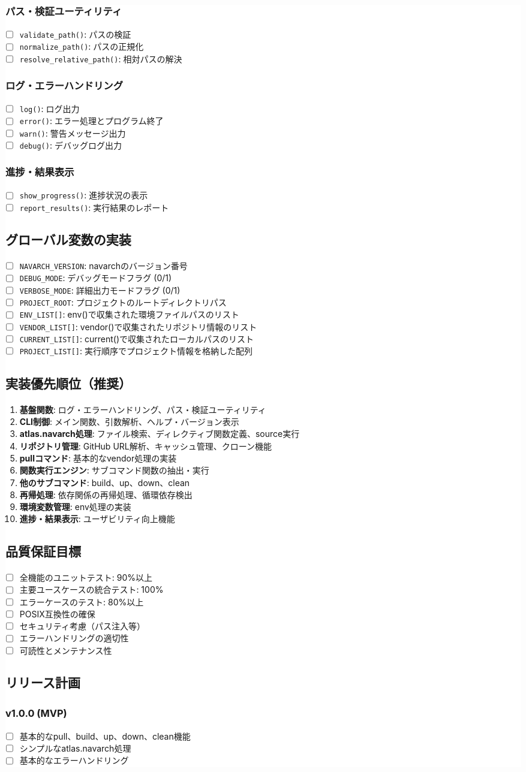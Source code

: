 ### パス・検証ユーティリティ
- [ ] `validate_path()`: パスの検証
- [ ] `normalize_path()`: パスの正規化
- [ ] `resolve_relative_path()`: 相対パスの解決

### ログ・エラーハンドリング
- [ ] `log()`: ログ出力
- [ ] `error()`: エラー処理とプログラム終了
- [ ] `warn()`: 警告メッセージ出力
- [ ] `debug()`: デバッグログ出力

### 進捗・結果表示
- [ ] `show_progress()`: 進捗状況の表示
- [ ] `report_results()`: 実行結果のレポート

## グローバル変数の実装
- [ ] `NAVARCH_VERSION`: navarchのバージョン番号
- [ ] `DEBUG_MODE`: デバッグモードフラグ (0/1)
- [ ] `VERBOSE_MODE`: 詳細出力モードフラグ (0/1)
- [ ] `PROJECT_ROOT`: プロジェクトのルートディレクトリパス
- [ ] `ENV_LIST[]`: env()で収集された環境ファイルパスのリスト
- [ ] `VENDOR_LIST[]`: vendor()で収集されたリポジトリ情報のリスト
- [ ] `CURRENT_LIST[]`: current()で収集されたローカルパスのリスト
- [ ] `PROJECT_LIST[]`: 実行順序でプロジェクト情報を格納した配列

## 実装優先順位（推奨）
1. **基盤関数**: ログ・エラーハンドリング、パス・検証ユーティリティ
2. **CLI制御**: メイン関数、引数解析、ヘルプ・バージョン表示
3. **atlas.navarch処理**: ファイル検索、ディレクティブ関数定義、source実行
4. **リポジトリ管理**: GitHub URL解析、キャッシュ管理、クローン機能
5. **pullコマンド**: 基本的なvendor処理の実装
6. **関数実行エンジン**: サブコマンド関数の抽出・実行
7. **他のサブコマンド**: build、up、down、clean
8. **再帰処理**: 依存関係の再帰処理、循環依存検出
9. **環境変数管理**: env処理の実装
10. **進捗・結果表示**: ユーザビリティ向上機能

## 品質保証目標
- [ ] 全機能のユニットテスト: 90%以上
- [ ] 主要ユースケースの統合テスト: 100%
- [ ] エラーケースのテスト: 80%以上
- [ ] POSIX互換性の確保
- [ ] セキュリティ考慮（パス注入等）
- [ ] エラーハンドリングの適切性
- [ ] 可読性とメンテナンス性

## リリース計画
### v1.0.0 (MVP)
- [ ] 基本的なpull、build、up、down、clean機能
- [ ] シンプルなatlas.navarch処理
- [ ] 基本的なエラーハンドリング
